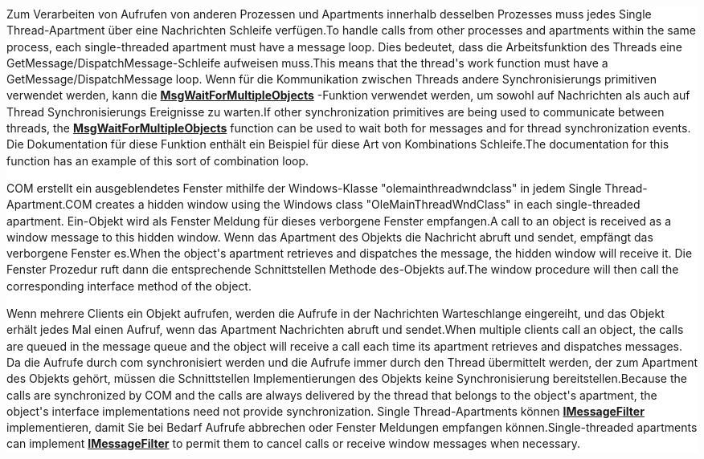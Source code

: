 <span data-ttu-id="b0dc9-146">Zum Verarbeiten von Aufrufen von anderen Prozessen und Apartments innerhalb desselben Prozesses muss jedes Single Thread-Apartment über eine Nachrichten Schleife verfügen.</span><span class="sxs-lookup"><span data-stu-id="b0dc9-146">To handle calls from other processes and apartments within the same process, each single-threaded apartment must have a message loop.</span></span> <span data-ttu-id="b0dc9-147">Dies bedeutet, dass die Arbeitsfunktion des Threads eine GetMessage/DispatchMessage-Schleife aufweisen muss.</span><span class="sxs-lookup"><span data-stu-id="b0dc9-147">This means that the thread's work function must have a GetMessage/DispatchMessage loop.</span></span> <span data-ttu-id="b0dc9-148">Wenn für die Kommunikation zwischen Threads andere Synchronisierungs primitiven verwendet werden, kann die [**MsgWaitForMultipleObjects**](/windows/desktop/api/winuser/nf-winuser-msgwaitformultipleobjects) -Funktion verwendet werden, um sowohl auf Nachrichten als auch auf Thread Synchronisierungs Ereignisse zu warten.</span><span class="sxs-lookup"><span data-stu-id="b0dc9-148">If other synchronization primitives are being used to communicate between threads, the [**MsgWaitForMultipleObjects**](/windows/desktop/api/winuser/nf-winuser-msgwaitformultipleobjects) function can be used to wait both for messages and for thread synchronization events.</span></span> <span data-ttu-id="b0dc9-149">Die Dokumentation für diese Funktion enthält ein Beispiel für diese Art von Kombinations Schleife.</span><span class="sxs-lookup"><span data-stu-id="b0dc9-149">The documentation for this function has an example of this sort of combination loop.</span></span>

<span data-ttu-id="b0dc9-150">COM erstellt ein ausgeblendetes Fenster mithilfe der Windows-Klasse "olemainthreadwndclass" in jedem Single Thread-Apartment.</span><span class="sxs-lookup"><span data-stu-id="b0dc9-150">COM creates a hidden window using the Windows class "OleMainThreadWndClass" in each single-threaded apartment.</span></span> <span data-ttu-id="b0dc9-151">Ein-Objekt wird als Fenster Meldung für dieses verborgene Fenster empfangen.</span><span class="sxs-lookup"><span data-stu-id="b0dc9-151">A call to an object is received as a window message to this hidden window.</span></span> <span data-ttu-id="b0dc9-152">Wenn das Apartment des Objekts die Nachricht abruft und sendet, empfängt das verborgene Fenster es.</span><span class="sxs-lookup"><span data-stu-id="b0dc9-152">When the object's apartment retrieves and dispatches the message, the hidden window will receive it.</span></span> <span data-ttu-id="b0dc9-153">Die Fenster Prozedur ruft dann die entsprechende Schnittstellen Methode des-Objekts auf.</span><span class="sxs-lookup"><span data-stu-id="b0dc9-153">The window procedure will then call the corresponding interface method of the object.</span></span>

<span data-ttu-id="b0dc9-154">Wenn mehrere Clients ein Objekt aufrufen, werden die Aufrufe in der Nachrichten Warteschlange eingereiht, und das Objekt erhält jedes Mal einen Aufruf, wenn das Apartment Nachrichten abruft und sendet.</span><span class="sxs-lookup"><span data-stu-id="b0dc9-154">When multiple clients call an object, the calls are queued in the message queue and the object will receive a call each time its apartment retrieves and dispatches messages.</span></span> <span data-ttu-id="b0dc9-155">Da die Aufrufe durch com synchronisiert werden und die Aufrufe immer durch den Thread übermittelt werden, der zum Apartment des Objekts gehört, müssen die Schnittstellen Implementierungen des Objekts keine Synchronisierung bereitstellen.</span><span class="sxs-lookup"><span data-stu-id="b0dc9-155">Because the calls are synchronized by COM and the calls are always delivered by the thread that belongs to the object's apartment, the object's interface implementations need not provide synchronization.</span></span> <span data-ttu-id="b0dc9-156">Single Thread-Apartments können [**IMessageFilter**](/windows/desktop/api/ObjIdl/nn-objidl-imessagefilter) implementieren, damit Sie bei Bedarf Aufrufe abbrechen oder Fenster Meldungen empfangen können.</span><span class="sxs-lookup"><span data-stu-id="b0dc9-156">Single-threaded apartments can implement [**IMessageFilter**](/windows/desktop/api/ObjIdl/nn-objidl-imessagefilter) to permit them to cancel calls or receive window messages when necessary.</span></span>
